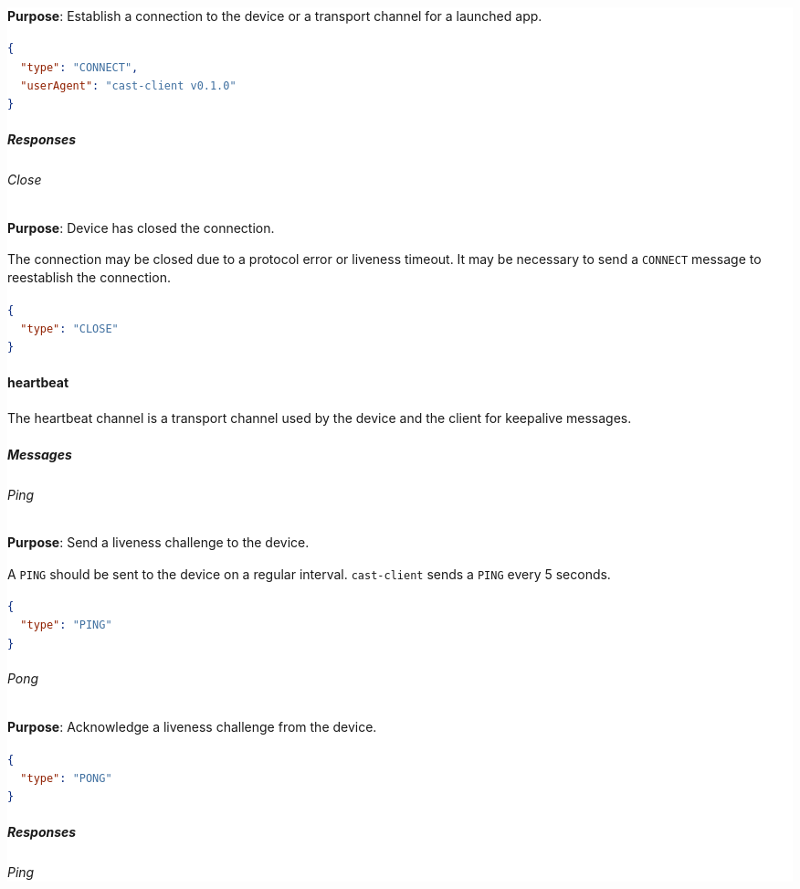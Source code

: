 **Purpose**: Establish a connection to the device or a transport channel for a
launched app.

```json
{
  "type": "CONNECT",
  "userAgent": "cast-client v0.1.0"
}
```

##### Responses

###### Close

**Purpose**: Device has closed the connection.

The connection may be closed due to a protocol error or liveness timeout. It may
be necessary to send a `CONNECT` message to reestablish the connection.

```json
{
  "type": "CLOSE"
}
```

#### heartbeat

The heartbeat channel is a transport channel used by the device and the client
for keepalive messages.

##### Messages

###### Ping

**Purpose**: Send a liveness challenge to the device.

A `PING` should be sent to the device on a regular interval. `cast-client` sends
a `PING` every 5 seconds.

```json
{
  "type": "PING"
}
```

###### Pong

**Purpose**: Acknowledge a liveness challenge from the device.

```json
{
  "type": "PONG"
}
```

##### Responses

###### Ping
